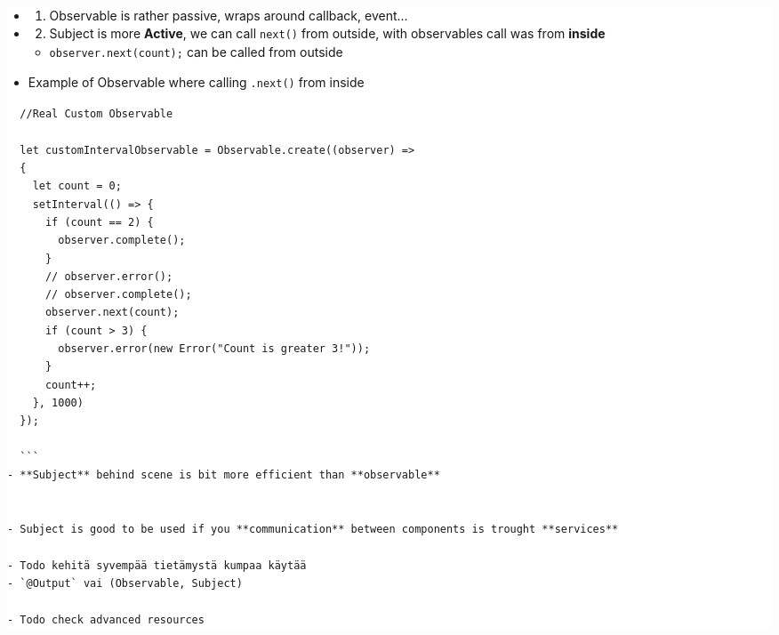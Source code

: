   - 1. Observable is rather passive, wraps around callback, event...
  
  - 2. Subject is more **Active**, we can call `next()` from outside, with observables call was from **inside**
    - `observer.next(count);` can be called from outside
  - Example of Observable where calling `.next()` from inside

  ```
    //Real Custom Observable

    let customIntervalObservable = Observable.create((observer) => 
    {
      let count = 0;
      setInterval(() => {
        if (count == 2) {
          observer.complete();
        }
        // observer.error();
        // observer.complete();
        observer.next(count);
        if (count > 3) {
          observer.error(new Error("Count is greater 3!"));
        }
        count++;
      }, 1000)
    });

    ```
 - **Subject** behind scene is bit more efficient than **observable**


- Subject is good to be used if you **communication** between components is trought **services** 

- Todo kehitä syvempää tietämystä kumpaa käytää
  - `@Output` vai (Observable, Subject)

- Todo check advanced resources